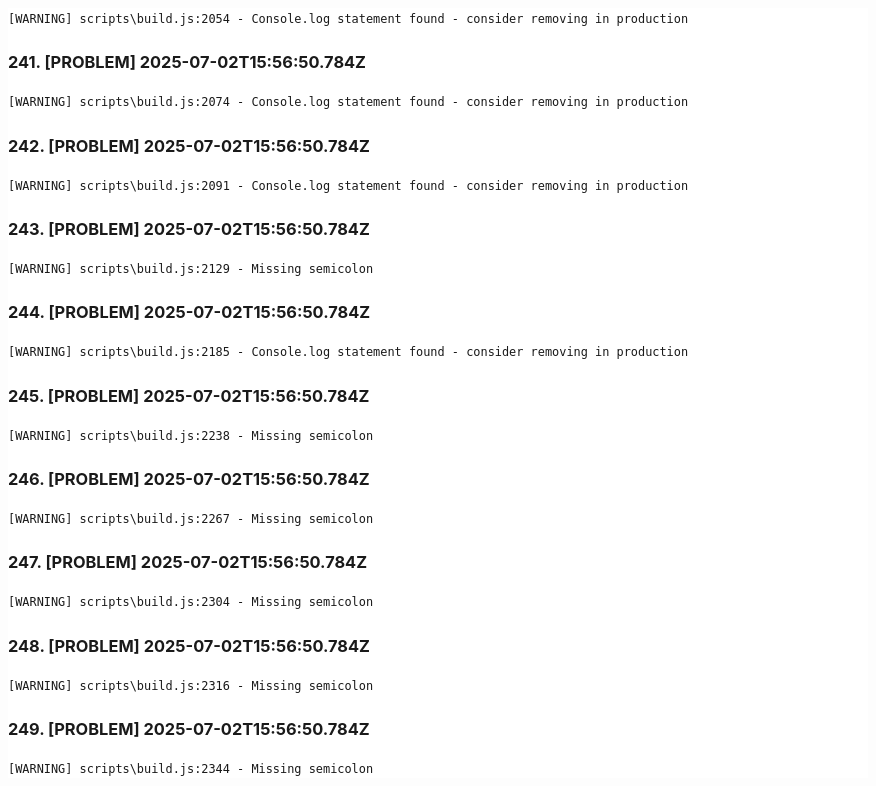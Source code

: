 ```
[WARNING] scripts\build.js:2054 - Console.log statement found - consider removing in production
```

### 241. [PROBLEM] 2025-07-02T15:56:50.784Z

```
[WARNING] scripts\build.js:2074 - Console.log statement found - consider removing in production
```

### 242. [PROBLEM] 2025-07-02T15:56:50.784Z

```
[WARNING] scripts\build.js:2091 - Console.log statement found - consider removing in production
```

### 243. [PROBLEM] 2025-07-02T15:56:50.784Z

```
[WARNING] scripts\build.js:2129 - Missing semicolon
```

### 244. [PROBLEM] 2025-07-02T15:56:50.784Z

```
[WARNING] scripts\build.js:2185 - Console.log statement found - consider removing in production
```

### 245. [PROBLEM] 2025-07-02T15:56:50.784Z

```
[WARNING] scripts\build.js:2238 - Missing semicolon
```

### 246. [PROBLEM] 2025-07-02T15:56:50.784Z

```
[WARNING] scripts\build.js:2267 - Missing semicolon
```

### 247. [PROBLEM] 2025-07-02T15:56:50.784Z

```
[WARNING] scripts\build.js:2304 - Missing semicolon
```

### 248. [PROBLEM] 2025-07-02T15:56:50.784Z

```
[WARNING] scripts\build.js:2316 - Missing semicolon
```

### 249. [PROBLEM] 2025-07-02T15:56:50.784Z

```
[WARNING] scripts\build.js:2344 - Missing semicolon
```
